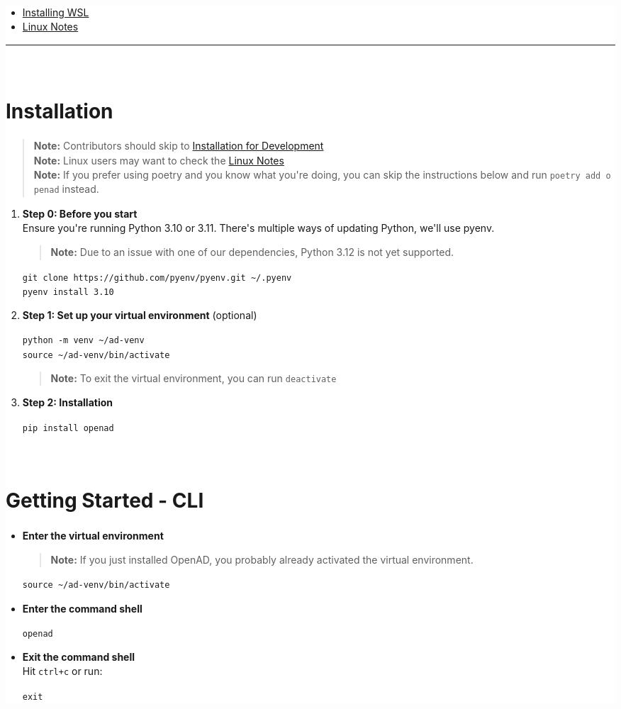   - [Installing WSL](#installing-wsl)
- [Linux Notes](#linux-notes)


<hr>

<br>

# Installation

> **Note:** Contributors should skip to [Installation for Development](#installation-for-development)<br>
> **Note:** Linux users may want to check the [Linux Notes](#linux-notes)<br>
> **Note:** If you prefer using poetry and you know what you're doing, you can skip the instructions below and run `poetry add openad` instead.

1.  **Step 0: Before you start**<br>
Ensure you're running Python 3.10 or 3.11. There's multiple ways of updating Python, we'll use pyenv.

    > **Note:** Due to an issue with one of our dependencies, Python 3.12 is not yet supported.

        git clone https://github.com/pyenv/pyenv.git ~/.pyenv
        pyenv install 3.10

1.  **Step 1: Set up your virtual environment** (optional)<br>

        python -m venv ~/ad-venv
        source ~/ad-venv/bin/activate

    > **Note:** To exit the virtual environment, you can run `deactivate`

2.  **Step 2: Installation**

        pip install openad

<br>

# Getting Started - CLI

-   **Enter the virtual environment**
    
    > **Note:** If you just installed OpenAD, you probably already activated the virtual environment.

        source ~/ad-venv/bin/activate

-   **Enter the command shell**

        openad

    <!-- ![Landing](assets/screenshot-landing.png) -->
    <!-- <a href="assets/screenshot-landing.png" target="_blank"><img src="assets/screenshot-landing.png" /></a> -->

-   **Exit the command shell**<br>
    Hit `ctrl+c` or run:

        exit
